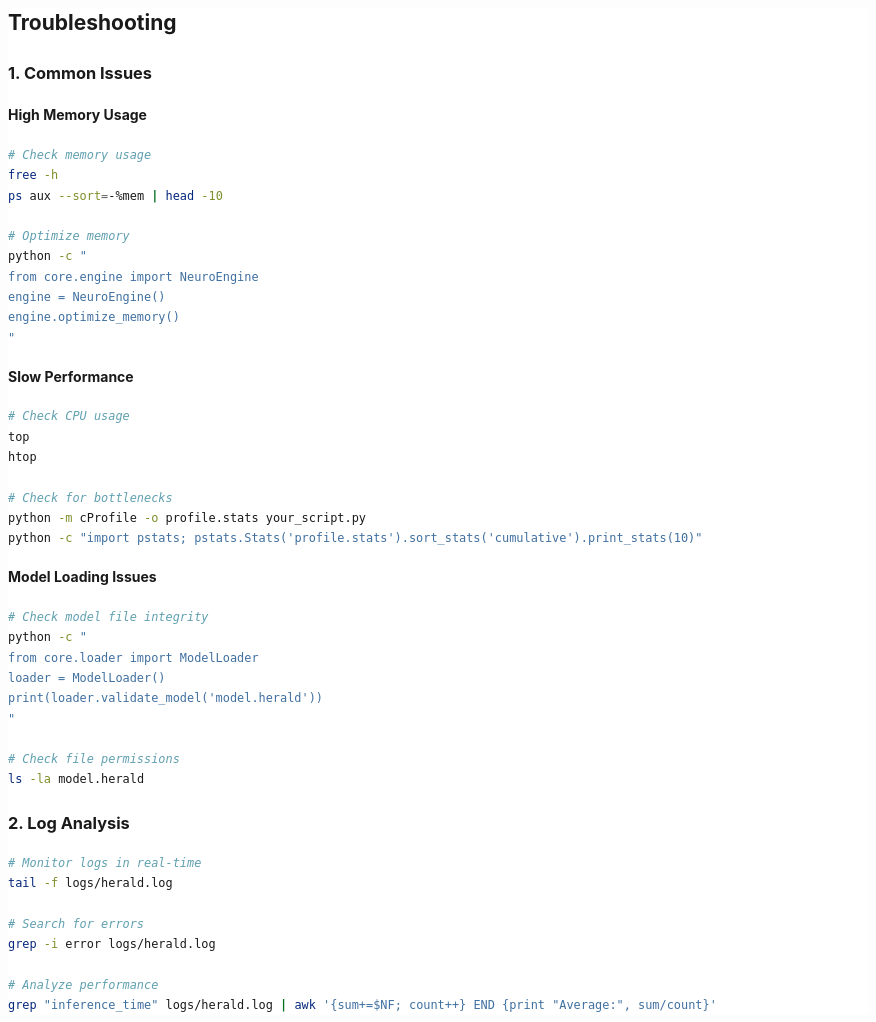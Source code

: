 ## Troubleshooting

### 1. Common Issues

#### High Memory Usage

```bash
# Check memory usage
free -h
ps aux --sort=-%mem | head -10

# Optimize memory
python -c "
from core.engine import NeuroEngine
engine = NeuroEngine()
engine.optimize_memory()
"
```

#### Slow Performance

```bash
# Check CPU usage
top
htop

# Check for bottlenecks
python -m cProfile -o profile.stats your_script.py
python -c "import pstats; pstats.Stats('profile.stats').sort_stats('cumulative').print_stats(10)"
```

#### Model Loading Issues

```bash
# Check model file integrity
python -c "
from core.loader import ModelLoader
loader = ModelLoader()
print(loader.validate_model('model.herald'))
"

# Check file permissions
ls -la model.herald
```

### 2. Log Analysis

```bash
# Monitor logs in real-time
tail -f logs/herald.log

# Search for errors
grep -i error logs/herald.log

# Analyze performance
grep "inference_time" logs/herald.log | awk '{sum+=$NF; count++} END {print "Average:", sum/count}'
```
